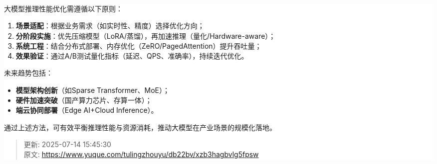 
大模型推理性能优化需遵循以下原则：

1. **场景适配**：根据业务需求（如实时性、精度）选择优化方向；
2. **分阶段实施**：优先压缩模型（LoRA/蒸馏），再加速推理（量化/Hardware-aware）； 
3. **系统工程**：结合分布式部署、内存优化（ZeRO/PagedAttention）提升吞吐量；
4. **效果验证**：通过A/B测试量化指标（延迟、QPS、准确率），持续迭代优化。

未来趋势包括：

+ **模型架构创新**（如Sparse Transformer、MoE）；
+ **硬件加速突破**（国产算力芯片、存算一体）；
+ **端云协同部署**（Edge AI+Cloud Inference）。

通过上述方法，可有效平衡推理性能与资源消耗，推动大模型在产业场景的规模化落地。



> 更新: 2025-07-14 15:45:30  
> 原文: <https://www.yuque.com/tulingzhouyu/db22bv/xzb3hagbvlg5fpsw>